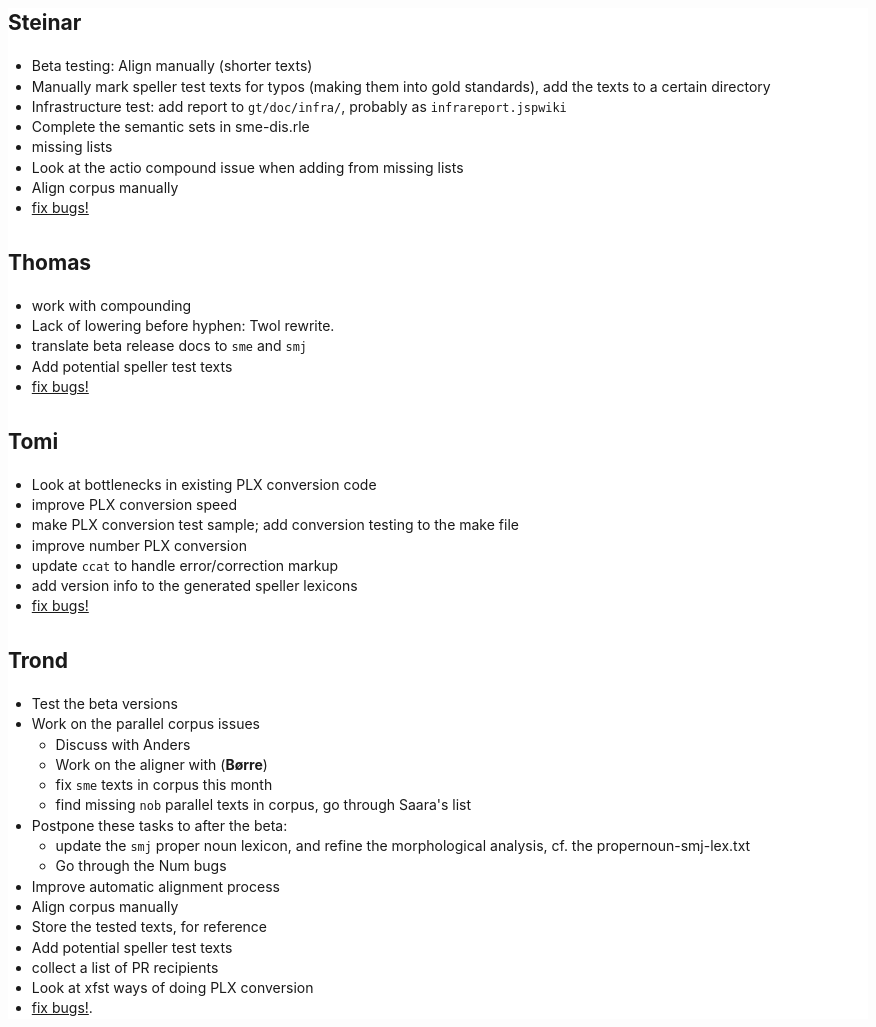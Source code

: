 ##  Steinar

* Beta testing: Align manually (shorter texts)
* Manually mark speller test texts for typos (making them into gold standards),
  add the texts to a certain directory 
* Infrastructure test: add report to `gt/doc/infra/`, probably as
  `infrareport.jspwiki`
* Complete the semantic sets in sme-dis.rle
* missing lists
* Look at the actio compound issue when adding from missing lists
* Align corpus manually
* [fix bugs!](http://giellatekno.uit.no/bugzilla)

##  Thomas

* work with compounding
* Lack of lowering before hyphen: Twol rewrite.
* translate beta release docs to `sme` and `smj`
* Add potential speller test texts
* [fix bugs!](http://giellatekno.uit.no/bugzilla)

##  Tomi

* Look at bottlenecks in existing PLX conversion code
* improve PLX conversion speed
* make PLX conversion test sample; add conversion testing to the make file
* improve number PLX conversion
* update `ccat` to handle error/correction markup
* add version info to the generated speller lexicons
* [fix bugs!](http://giellatekno.uit.no/bugzilla)

##  Trond

* Test the beta versions
* Work on the parallel corpus issues
    - Discuss with Anders
    - Work on the aligner with (**Børre**)
    - fix `sme` texts in corpus this month
    - find missing `nob` parallel texts in corpus, go through Saara's list
* Postpone these tasks to after the beta:
    - update the `smj` proper noun lexicon, and refine the morphological
   analysis, cf. the propernoun-smj-lex.txt
    - Go through the Num bugs
* Improve automatic alignment process
* Align corpus manually
* Store the tested texts, for reference
* Add potential speller test texts
* collect a list of PR recipients
* Look at xfst ways of doing PLX conversion
* [fix bugs!](http://giellatekno.uit.no/bugzilla).
